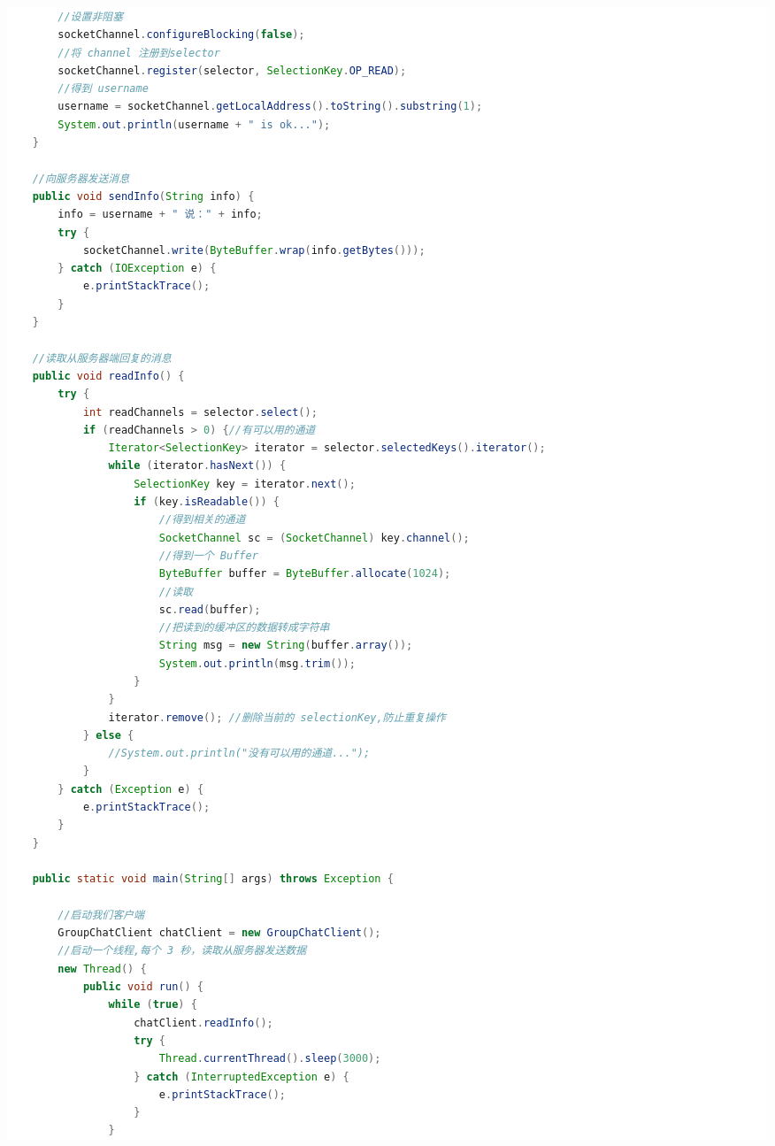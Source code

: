 ```java
        //设置非阻塞
        socketChannel.configureBlocking(false);
        //将 channel 注册到selector
        socketChannel.register(selector, SelectionKey.OP_READ);
        //得到 username
        username = socketChannel.getLocalAddress().toString().substring(1);
        System.out.println(username + " is ok...");
    }

    //向服务器发送消息
    public void sendInfo(String info) {
        info = username + " 说：" + info;
        try {
            socketChannel.write(ByteBuffer.wrap(info.getBytes()));
        } catch (IOException e) {
            e.printStackTrace();
        }
    }

    //读取从服务器端回复的消息
    public void readInfo() {
        try {
            int readChannels = selector.select();
            if (readChannels > 0) {//有可以用的通道
                Iterator<SelectionKey> iterator = selector.selectedKeys().iterator();
                while (iterator.hasNext()) {
                    SelectionKey key = iterator.next();
                    if (key.isReadable()) {
                        //得到相关的通道
                        SocketChannel sc = (SocketChannel) key.channel();
                        //得到一个 Buffer
                        ByteBuffer buffer = ByteBuffer.allocate(1024);
                        //读取
                        sc.read(buffer);
                        //把读到的缓冲区的数据转成字符串
                        String msg = new String(buffer.array());
                        System.out.println(msg.trim());
                    }
                }
                iterator.remove(); //删除当前的 selectionKey,防止重复操作
            } else {
                //System.out.println("没有可以用的通道...");
            }
        } catch (Exception e) {
            e.printStackTrace();
        }
    }

    public static void main(String[] args) throws Exception {

        //启动我们客户端
        GroupChatClient chatClient = new GroupChatClient();
        //启动一个线程,每个 3 秒，读取从服务器发送数据
        new Thread() {
            public void run() {
                while (true) {
                    chatClient.readInfo();
                    try {
                        Thread.currentThread().sleep(3000);
                    } catch (InterruptedException e) {
                        e.printStackTrace();
                    }
                }
```